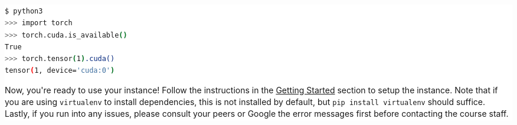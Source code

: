 ```bash
$ python3
>>> import torch
>>> torch.cuda.is_available()
True
>>> torch.tensor(1).cuda()
tensor(1, device='cuda:0')
```

Now, you're ready to use your instance! Follow the instructions in the [Getting Started](#getting-started) section to setup the instance. Note that if you are using `virtualenv` to install dependencies, this is not installed by default, but `pip install virtualenv` should suffice. Lastly, if you run into any issues, please consult your peers or Google the error messages first before contacting the course staff.
